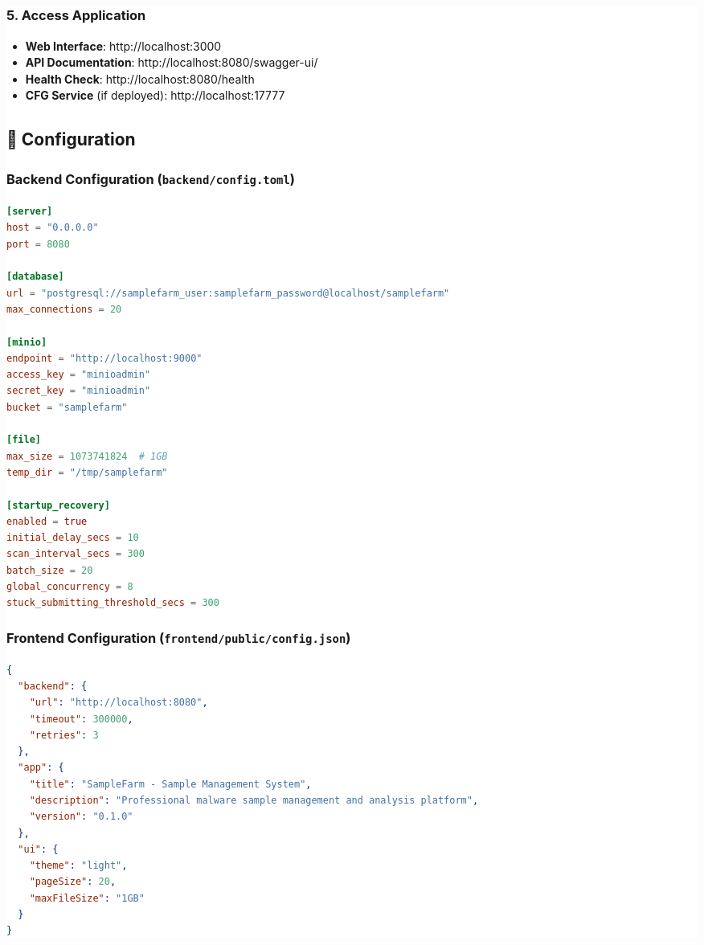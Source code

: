 ### 5. Access Application
- **Web Interface**: http://localhost:3000
- **API Documentation**: http://localhost:8080/swagger-ui/
- **Health Check**: http://localhost:8080/health
- **CFG Service** (if deployed): http://localhost:17777

## 🔧 Configuration

### Backend Configuration (`backend/config.toml`)
```toml
[server]
host = "0.0.0.0"
port = 8080

[database]
url = "postgresql://samplefarm_user:samplefarm_password@localhost/samplefarm"
max_connections = 20

[minio]
endpoint = "http://localhost:9000"
access_key = "minioadmin"
secret_key = "minioadmin"
bucket = "samplefarm"

[file]
max_size = 1073741824  # 1GB
temp_dir = "/tmp/samplefarm"

[startup_recovery]
enabled = true
initial_delay_secs = 10
scan_interval_secs = 300
batch_size = 20
global_concurrency = 8
stuck_submitting_threshold_secs = 300
```

### Frontend Configuration (`frontend/public/config.json`)
```json
{
  "backend": {
    "url": "http://localhost:8080",
    "timeout": 300000,
    "retries": 3
  },
  "app": {
    "title": "SampleFarm - Sample Management System",
    "description": "Professional malware sample management and analysis platform",
    "version": "0.1.0"
  },
  "ui": {
    "theme": "light",
    "pageSize": 20,
    "maxFileSize": "1GB"
  }
}
```
